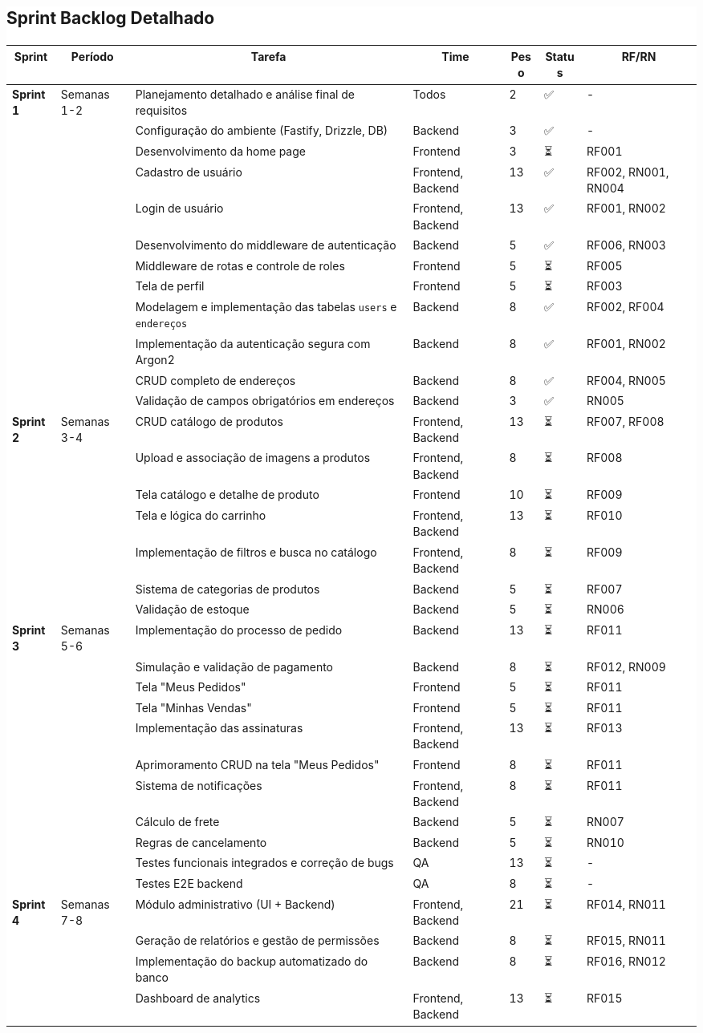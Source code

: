 
## Sprint Backlog Detalhado

| Sprint       | Período     | Tarefa                                                      | Time              | Peso | Status | RF/RN               |
| ------------ | ----------- | ----------------------------------------------------------- | ----------------- | ---- | ------ | ------------------- |
| **Sprint 1** | Semanas 1-2 | Planejamento detalhado e análise final de requisitos        | Todos             | 2    | ✅     | -                   |
|              |             | Configuração do ambiente (Fastify, Drizzle, DB)             | Backend           | 3    | ✅     | -                   |
|              |             | Desenvolvimento da home page                                | Frontend          | 3    | ⏳     | RF001               |
|              |             | Cadastro de usuário                                         | Frontend, Backend | 13   | ✅     | RF002, RN001, RN004 |
|              |             | Login de usuário                                            | Frontend, Backend | 13   | ✅     | RF001, RN002        |
|              |             | Desenvolvimento do middleware de autenticação               | Backend           | 5    | ✅     | RF006, RN003        |
|              |             | Middleware de rotas e controle de roles                     | Frontend          | 5    | ⏳     | RF005               |
|              |             | Tela de perfil                                              | Frontend          | 5    | ⏳     | RF003               |
|              |             | Modelagem e implementação das tabelas `users` e `endereços` | Backend           | 8    | ✅     | RF002, RF004        |
|              |             | Implementação da autenticação segura com Argon2             | Backend           | 8    | ✅     | RF001, RN002        |
|              |             | CRUD completo de endereços                                  | Backend           | 8    | ✅     | RF004, RN005        |
|              |             | Validação de campos obrigatórios em endereços               | Backend           | 3    | ✅     | RN005               |
| **Sprint 2** | Semanas 3-4 | CRUD catálogo de produtos                                   | Frontend, Backend | 13   | ⏳     | RF007, RF008        |
|              |             | Upload e associação de imagens a produtos                   | Frontend, Backend | 8    | ⏳     | RF008               |
|              |             | Tela catálogo e detalhe de produto                          | Frontend          | 10   | ⏳     | RF009               |
|              |             | Tela e lógica do carrinho                                   | Frontend, Backend | 13   | ⏳     | RF010               |
|              |             | Implementação de filtros e busca no catálogo                | Frontend, Backend | 8    | ⏳     | RF009               |
|              |             | Sistema de categorias de produtos                           | Backend           | 5    | ⏳     | RF007               |
|              |             | Validação de estoque                                        | Backend           | 5    | ⏳     | RN006               |
| **Sprint 3** | Semanas 5-6 | Implementação do processo de pedido                         | Backend           | 13   | ⏳     | RF011               |
|              |             | Simulação e validação de pagamento                          | Backend           | 8    | ⏳     | RF012, RN009        |
|              |             | Tela "Meus Pedidos"                                         | Frontend          | 5    | ⏳     | RF011               |
|              |             | Tela "Minhas Vendas"                                        | Frontend          | 5    | ⏳     | RF011               |
|              |             | Implementação das assinaturas                               | Frontend, Backend | 13   | ⏳     | RF013               |
|              |             | Aprimoramento CRUD na tela "Meus Pedidos"                   | Frontend          | 8    | ⏳     | RF011               |
|              |             | Sistema de notificações                                     | Frontend, Backend | 8    | ⏳     | RF011               |
|              |             | Cálculo de frete                                            | Backend           | 5    | ⏳     | RN007               |
|              |             | Regras de cancelamento                                      | Backend           | 5    | ⏳     | RN010               |
|              |             | Testes funcionais integrados e correção de bugs             | QA                | 13   | ⏳     | -                   |
|              |             | Testes E2E backend                                          | QA                | 8    | ⏳     | -                   |
| **Sprint 4** | Semanas 7-8 | Módulo administrativo (UI + Backend)                        | Frontend, Backend | 21   | ⏳     | RF014, RN011        |
|              |             | Geração de relatórios e gestão de permissões                | Backend           | 8    | ⏳     | RF015, RN011        |
|              |             | Implementação do backup automatizado do banco               | Backend           | 8    | ⏳     | RF016, RN012        |
|              |             | Dashboard de analytics                                      | Frontend, Backend | 13   | ⏳     | RF015               |